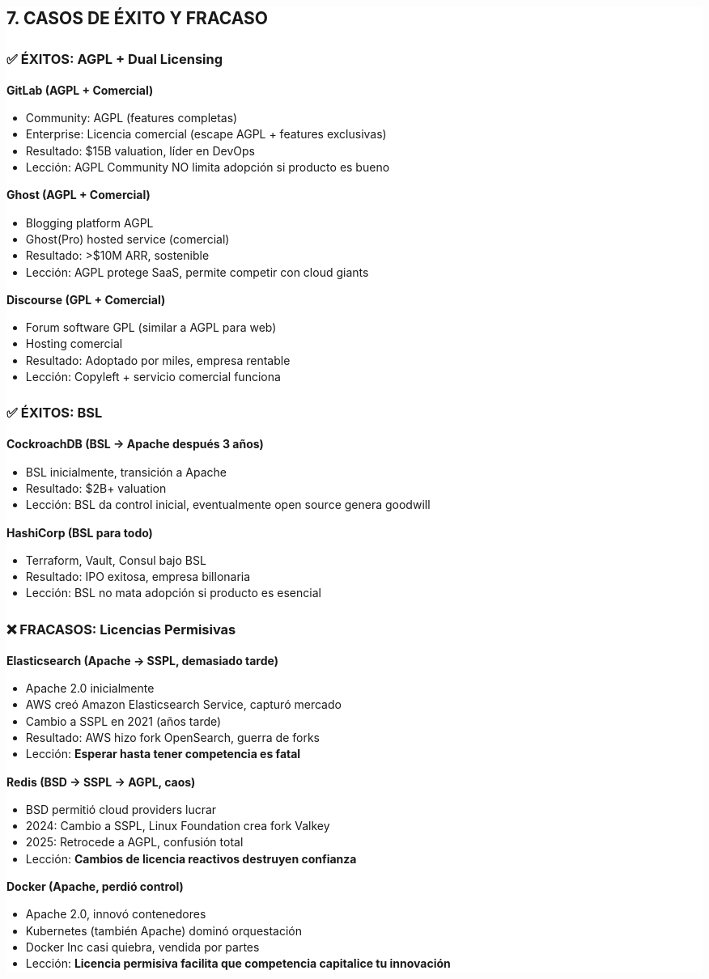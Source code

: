 
## 7. CASOS DE ÉXITO Y FRACASO

### ✅ ÉXITOS: AGPL + Dual Licensing

**GitLab (AGPL + Comercial)**
- Community: AGPL (features completas)
- Enterprise: Licencia comercial (escape AGPL + features exclusivas)
- Resultado: $15B valuation, líder en DevOps
- Lección: AGPL Community NO limita adopción si producto es bueno

**Ghost (AGPL + Comercial)**
- Blogging platform AGPL
- Ghost(Pro) hosted service (comercial)
- Resultado: >$10M ARR, sostenible
- Lección: AGPL protege SaaS, permite competir con cloud giants

**Discourse (GPL + Comercial)**
- Forum software GPL (similar a AGPL para web)
- Hosting comercial
- Resultado: Adoptado por miles, empresa rentable
- Lección: Copyleft + servicio comercial funciona

### ✅ ÉXITOS: BSL

**CockroachDB (BSL → Apache después 3 años)**
- BSL inicialmente, transición a Apache
- Resultado: $2B+ valuation
- Lección: BSL da control inicial, eventualmente open source genera goodwill

**HashiCorp (BSL para todo)**
- Terraform, Vault, Consul bajo BSL
- Resultado: IPO exitosa, empresa billonaria
- Lección: BSL no mata adopción si producto es esencial

### ❌ FRACASOS: Licencias Permisivas

**Elasticsearch (Apache → SSPL, demasiado tarde)**
- Apache 2.0 inicialmente
- AWS creó Amazon Elasticsearch Service, capturó mercado
- Cambio a SSPL en 2021 (años tarde)
- Resultado: AWS hizo fork OpenSearch, guerra de forks
- Lección: **Esperar hasta tener competencia es fatal**

**Redis (BSD → SSPL → AGPL, caos)**
- BSD permitió cloud providers lucrar
- 2024: Cambio a SSPL, Linux Foundation crea fork Valkey
- 2025: Retrocede a AGPL, confusión total
- Lección: **Cambios de licencia reactivos destruyen confianza**

**Docker (Apache, perdió control)**
- Apache 2.0, innovó contenedores
- Kubernetes (también Apache) dominó orquestación
- Docker Inc casi quiebra, vendida por partes
- Lección: **Licencia permisiva facilita que competencia capitalice tu innovación**
